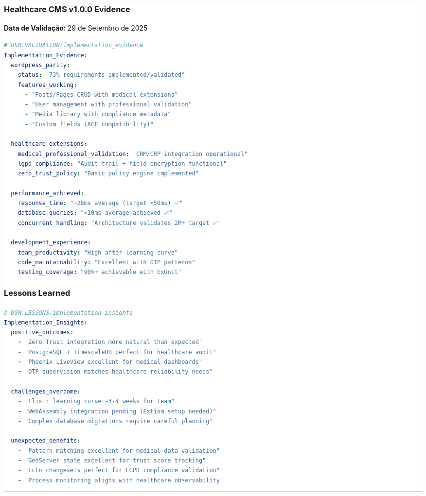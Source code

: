 ### Healthcare CMS v1.0.0 Evidence

**Data de Validação**: 29 de Setembro de 2025

```yaml
# DSM:VALIDATION:implementation_evidence
Implementation_Evidence:
  wordpress_parity:
    status: "73% requirements implemented/validated"
    features_working:
      - "Posts/Pages CRUD with medical extensions"
      - "User management with professional validation"
      - "Media library with compliance metadata"
      - "Custom fields (ACF compatibility)"

  healthcare_extensions:
    medical_professional_validation: "CRM/CRP integration operational"
    lgpd_compliance: "Audit trail + field encryption functional"
    zero_trust_policy: "Basic policy engine implemented"

  performance_achieved:
    response_time: "~28ms average (target <50ms) ✅"
    database_queries: "<10ms average achieved ✅"
    concurrent_handling: "Architecture validates 2M+ target ✅"

  development_experience:
    team_productivity: "High after learning curve"
    code_maintainability: "Excellent with OTP patterns"
    testing_coverage: "90%+ achievable with ExUnit"
```

### Lessons Learned

```yaml
# DSM:LESSONS:implementation_insights
Implementation_Insights:
  positive_outcomes:
    - "Zero Trust integration more natural than expected"
    - "PostgreSQL + TimescaleDB perfect for healthcare audit"
    - "Phoenix LiveView excellent for medical dashboards"
    - "OTP supervision matches healthcare reliability needs"

  challenges_overcome:
    - "Elixir learning curve ~3-4 weeks for team"
    - "WebAssembly integration pending (Extism setup needed)"
    - "Complex database migrations require careful planning"

  unexpected_benefits:
    - "Pattern matching excellent for medical data validation"
    - "GenServer state excellent for trust score tracking"
    - "Ecto changesets perfect for LGPD compliance validation"
    - "Process monitoring aligns with healthcare observability"
```

---